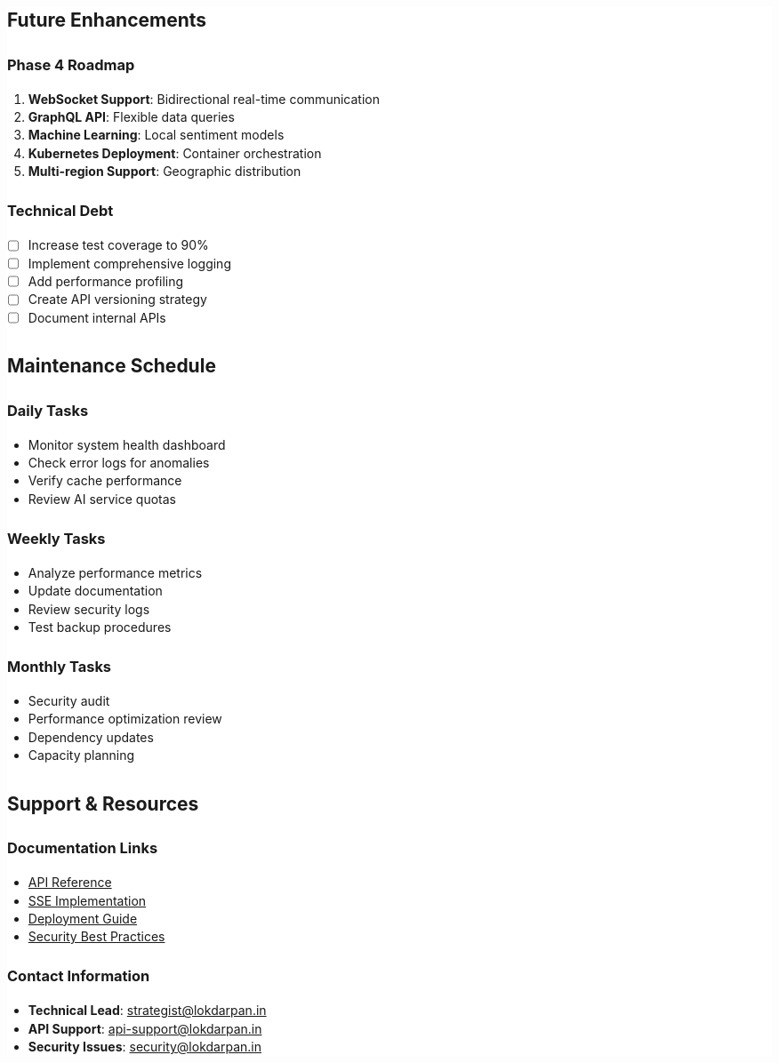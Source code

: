 ## Future Enhancements

### Phase 4 Roadmap
1. **WebSocket Support**: Bidirectional real-time communication
2. **GraphQL API**: Flexible data queries
3. **Machine Learning**: Local sentiment models
4. **Kubernetes Deployment**: Container orchestration
5. **Multi-region Support**: Geographic distribution

### Technical Debt
- [ ] Increase test coverage to 90%
- [ ] Implement comprehensive logging
- [ ] Add performance profiling
- [ ] Create API versioning strategy
- [ ] Document internal APIs

## Maintenance Schedule

### Daily Tasks
- Monitor system health dashboard
- Check error logs for anomalies
- Verify cache performance
- Review AI service quotas

### Weekly Tasks
- Analyze performance metrics
- Update documentation
- Review security logs
- Test backup procedures

### Monthly Tasks
- Security audit
- Performance optimization review
- Dependency updates
- Capacity planning

## Support & Resources

### Documentation Links
- [API Reference](./strategist-api-reference.md)
- [SSE Implementation](./sse-implementation.md)
- [Deployment Guide](./deployment-guide.md)
- [Security Best Practices](./security.md)

### Contact Information
- **Technical Lead**: strategist@lokdarpan.in
- **API Support**: api-support@lokdarpan.in
- **Security Issues**: security@lokdarpan.in
